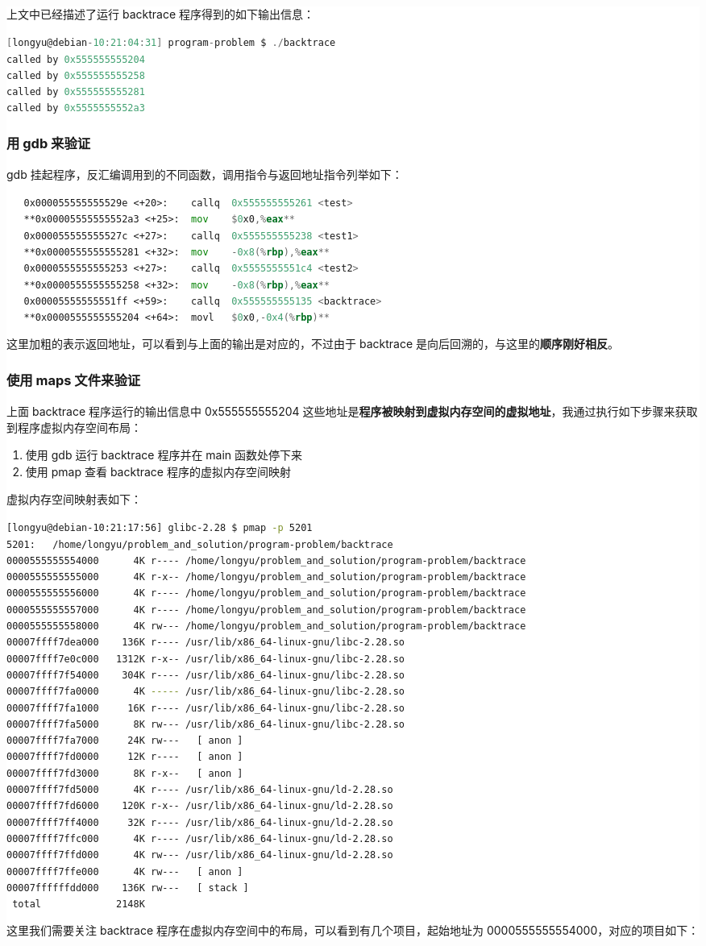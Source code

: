 上文中已经描述了运行 backtrace 程序得到的如下输出信息：

```c
[longyu@debian-10:21:04:31] program-problem $ ./backtrace
called by 0x555555555204
called by 0x555555555258
called by 0x555555555281
called by 0x5555555552a3
```
### 用 gdb 来验证
gdb 挂起程序，反汇编调用到的不同函数，调用指令与返回地址指令列举如下：

```asm
   0x000055555555529e <+20>:	callq  0x555555555261 <test>
   **0x00005555555552a3 <+25>:	mov    $0x0,%eax**
   0x000055555555527c <+27>:	callq  0x555555555238 <test1>
   **0x0000555555555281 <+32>:	mov    -0x8(%rbp),%eax**
   0x0000555555555253 <+27>:	callq  0x5555555551c4 <test2>
   **0x0000555555555258 <+32>:	mov    -0x8(%rbp),%eax**
   0x00005555555551ff <+59>:	callq  0x555555555135 <backtrace>
   **0x0000555555555204 <+64>:	movl   $0x0,-0x4(%rbp)**
```

这里加粗的表示返回地址，可以看到与上面的输出是对应的，不过由于 backtrace 是向后回溯的，与这里的**顺序刚好相反**。

### 使用 maps 文件来验证
上面 backtrace 程序运行的输出信息中 0x555555555204 这些地址是**程序被映射到虚拟内存空间的虚拟地址**，我通过执行如下步骤来获取到程序虚拟内存空间布局：

1. 使用 gdb 运行 backtrace 程序并在 main 函数处停下来
2. 使用 pmap 查看 backtrace 程序的虚拟内存空间映射

虚拟内存空间映射表如下：

```bash
[longyu@debian-10:21:17:56] glibc-2.28 $ pmap -p 5201
5201:   /home/longyu/problem_and_solution/program-problem/backtrace
0000555555554000      4K r---- /home/longyu/problem_and_solution/program-problem/backtrace
0000555555555000      4K r-x-- /home/longyu/problem_and_solution/program-problem/backtrace
0000555555556000      4K r---- /home/longyu/problem_and_solution/program-problem/backtrace
0000555555557000      4K r---- /home/longyu/problem_and_solution/program-problem/backtrace
0000555555558000      4K rw--- /home/longyu/problem_and_solution/program-problem/backtrace
00007ffff7dea000    136K r---- /usr/lib/x86_64-linux-gnu/libc-2.28.so
00007ffff7e0c000   1312K r-x-- /usr/lib/x86_64-linux-gnu/libc-2.28.so
00007ffff7f54000    304K r---- /usr/lib/x86_64-linux-gnu/libc-2.28.so
00007ffff7fa0000      4K ----- /usr/lib/x86_64-linux-gnu/libc-2.28.so
00007ffff7fa1000     16K r---- /usr/lib/x86_64-linux-gnu/libc-2.28.so
00007ffff7fa5000      8K rw--- /usr/lib/x86_64-linux-gnu/libc-2.28.so
00007ffff7fa7000     24K rw---   [ anon ]
00007ffff7fd0000     12K r----   [ anon ]
00007ffff7fd3000      8K r-x--   [ anon ]
00007ffff7fd5000      4K r---- /usr/lib/x86_64-linux-gnu/ld-2.28.so
00007ffff7fd6000    120K r-x-- /usr/lib/x86_64-linux-gnu/ld-2.28.so
00007ffff7ff4000     32K r---- /usr/lib/x86_64-linux-gnu/ld-2.28.so
00007ffff7ffc000      4K r---- /usr/lib/x86_64-linux-gnu/ld-2.28.so
00007ffff7ffd000      4K rw--- /usr/lib/x86_64-linux-gnu/ld-2.28.so
00007ffff7ffe000      4K rw---   [ anon ]
00007ffffffdd000    136K rw---   [ stack ]
 total             2148K
```
这里我们需要关注 backtrace 程序在虚拟内存空间中的布局，可以看到有几个项目，起始地址为 0000555555554000，对应的项目如下：
